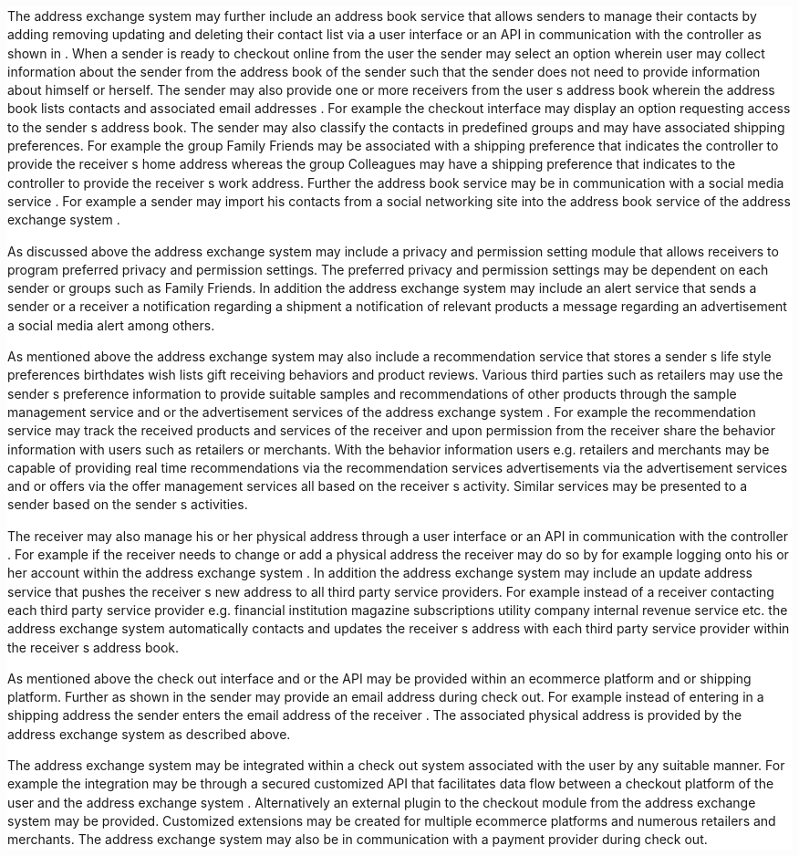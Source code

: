 The address exchange system may further include an address book service that allows senders to manage their contacts by adding removing updating and deleting their contact list via a user interface or an API in communication with the controller as shown in . When a sender is ready to checkout online from the user the sender may select an option wherein user may collect information about the sender from the address book of the sender such that the sender does not need to provide information about himself or herself. The sender may also provide one or more receivers from the user s address book wherein the address book lists contacts and associated email addresses . For example the checkout interface may display an option requesting access to the sender s address book. The sender may also classify the contacts in predefined groups and may have associated shipping preferences. For example the group Family Friends may be associated with a shipping preference that indicates the controller to provide the receiver s home address whereas the group Colleagues may have a shipping preference that indicates to the controller to provide the receiver s work address. Further the address book service may be in communication with a social media service . For example a sender may import his contacts from a social networking site into the address book service of the address exchange system .

As discussed above the address exchange system may include a privacy and permission setting module that allows receivers to program preferred privacy and permission settings. The preferred privacy and permission settings may be dependent on each sender or groups such as Family Friends. In addition the address exchange system may include an alert service that sends a sender or a receiver a notification regarding a shipment a notification of relevant products a message regarding an advertisement a social media alert among others.

As mentioned above the address exchange system may also include a recommendation service that stores a sender s life style preferences birthdates wish lists gift receiving behaviors and product reviews. Various third parties such as retailers may use the sender s preference information to provide suitable samples and recommendations of other products through the sample management service and or the advertisement services of the address exchange system . For example the recommendation service may track the received products and services of the receiver and upon permission from the receiver share the behavior information with users such as retailers or merchants. With the behavior information users e.g. retailers and merchants may be capable of providing real time recommendations via the recommendation services advertisements via the advertisement services and or offers via the offer management services all based on the receiver s activity. Similar services may be presented to a sender based on the sender s activities.

The receiver may also manage his or her physical address through a user interface or an API in communication with the controller . For example if the receiver needs to change or add a physical address the receiver may do so by for example logging onto his or her account within the address exchange system . In addition the address exchange system may include an update address service that pushes the receiver s new address to all third party service providers. For example instead of a receiver contacting each third party service provider e.g. financial institution magazine subscriptions utility company internal revenue service etc. the address exchange system automatically contacts and updates the receiver s address with each third party service provider within the receiver s address book.

As mentioned above the check out interface and or the API may be provided within an ecommerce platform and or shipping platform. Further as shown in the sender may provide an email address during check out. For example instead of entering in a shipping address the sender enters the email address of the receiver . The associated physical address is provided by the address exchange system as described above.

The address exchange system may be integrated within a check out system associated with the user by any suitable manner. For example the integration may be through a secured customized API that facilitates data flow between a checkout platform of the user and the address exchange system . Alternatively an external plugin to the checkout module from the address exchange system may be provided. Customized extensions may be created for multiple ecommerce platforms and numerous retailers and merchants. The address exchange system may also be in communication with a payment provider during check out.
